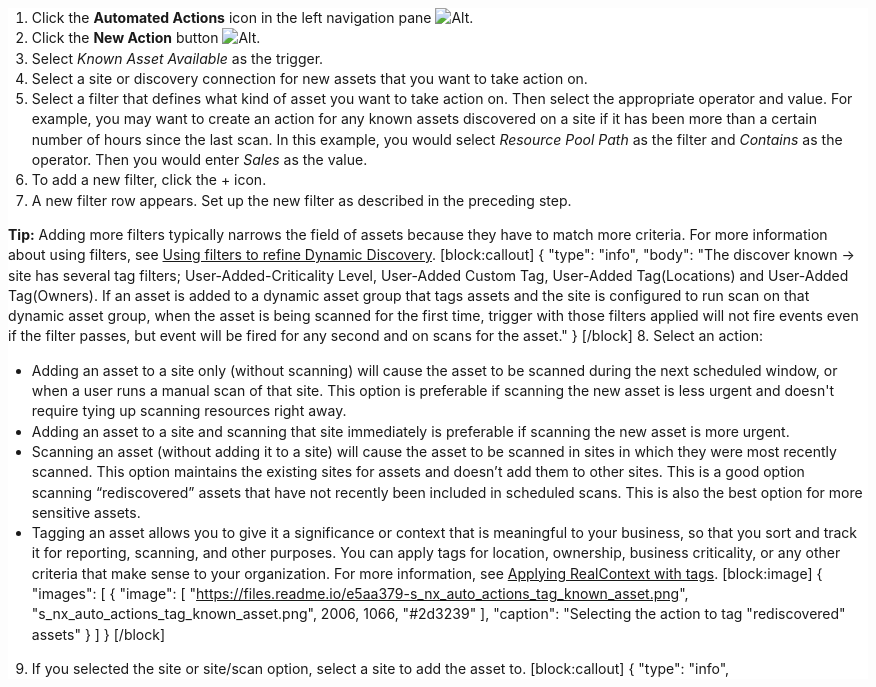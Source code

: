 1. Click the **Automated Actions** icon in the left navigation pane ![Alt](https://files.readme.io/004a1c9-i_nx_auto_action.png).
2. Click the **New Action** button ![Alt](https://files.readme.io/01b18a4-s_nx_new_action_button.jpg).
3. Select _Known Asset Available_ as the trigger.
4. Select a site or discovery connection for new assets that you want to take action on.
5. Select a filter that defines what kind of asset you want to take action on. Then select the appropriate operator and value.
For example, you may want to create an action for any known assets discovered on a site if it has been more than a certain number of hours since the last scan.
In this example, you would select _Resource Pool Path_ as the filter and _Contains_ as the operator. Then you would enter _Sales_ as the value.
6. To add a new filter, click the + icon.
7. A new filter row appears. Set up the new filter as described in the preceding step.

**Tip:** Adding more filters typically narrows the field of assets because they have to match more criteria. For more information about using filters, see [Using filters to refine Dynamic Discovery](doc:managing-dynamic-discovery-of-assets#section-using-filters-to-refine-dynamic-discovery).
[block:callout]
{
  "type": "info",
  "body": "The discover known -> site has several tag filters; User-Added-Criticality Level, User-Added Custom Tag, User-Added Tag(Locations) and User-Added Tag(Owners). If an asset is added to a dynamic asset group that tags assets and the site is configured to run scan on that dynamic asset group, when the asset is being scanned for the first time, trigger with those filters applied will not fire events even if the filter passes, but event will be fired for any second and on scans for the asset."
}
[/block]
8. Select an action:
* Adding an asset to a site only (without scanning) will cause the asset to be scanned during the next scheduled window, or when a user runs a manual scan of that site. This option is preferable if scanning the new asset is less urgent and doesn't require tying up scanning resources right away.
* Adding an asset to a site and scanning that site immediately is preferable if scanning the new asset is more urgent.
* Scanning an asset (without adding it to a site) will cause the asset to be scanned in sites in which they were most recently scanned. This option maintains the existing sites for assets and doesn’t add them to other sites. This is a good option scanning “rediscovered” assets that have not recently been included in scheduled scans. This is also the best option for more sensitive assets.
* Tagging an asset allows you to give it a significance or context that is meaningful to your business, so that you sort and track it for reporting, scanning, and other purposes. You can apply tags for location, ownership, business criticality, or any other criteria that make sense to your organization. For more information, see [Applying RealContext with tags](doc:applying-realcontext-with-tags).
[block:image]
{
  "images": [
    {
      "image": [
        "https://files.readme.io/e5aa379-s_nx_auto_actions_tag_known_asset.png",
        "s_nx_auto_actions_tag_known_asset.png",
        2006,
        1066,
        "#2d3239"
      ],
      "caption": "Selecting the action to tag \"rediscovered\" assets"
    }
  ]
}
[/block]
9. If you selected the site or site/scan option, select a site to add the asset to.
[block:callout]
{
  "type": "info",